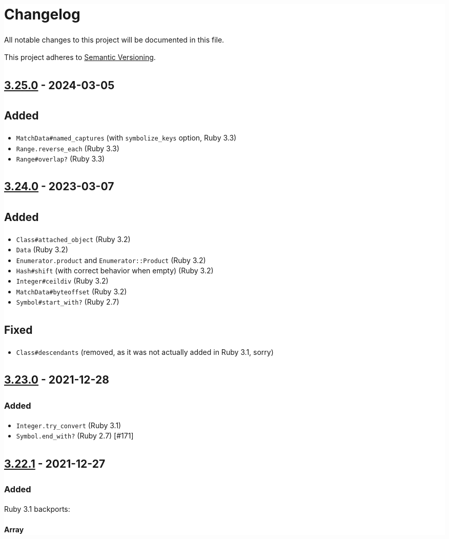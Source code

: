 # Changelog

All notable changes to this project will be documented in this file.

This project adheres to [Semantic Versioning](https://semver.org/spec/v2.0.0.html).

## [3.25.0](https://github.com/marcandre/backports/compare/v3.24.0...v3.25.0) - 2024-03-05

## Added

- `MatchData#named_captures` (with `symbolize_keys` option, Ruby 3.3)
- `Range.reverse_each` (Ruby 3.3)
- `Range#overlap?` (Ruby 3.3)

## [3.24.0](https://github.com/marcandre/backports/compare/v3.23.0...v3.24.0) - 2023-03-07

## Added

- `Class#attached_object` (Ruby 3.2)
- `Data` (Ruby 3.2)
- `Enumerator.product` and `Enumerator::Product` (Ruby 3.2)
- `Hash#shift` (with correct behavior when empty) (Ruby 3.2)
- `Integer#ceildiv` (Ruby 3.2)
- `MatchData#byteoffset` (Ruby 3.2)
- `Symbol#start_with?` (Ruby 2.7)

## Fixed

- `Class#descendants` (removed, as it was not actually added in Ruby 3.1, sorry)

## [3.23.0](https://github.com/marcandre/backports/compare/v3.22.1...v3.23.0) - 2021-12-28

### Added

- `Integer.try_convert` (Ruby 3.1)
- `Symbol.end_with?` (Ruby 2.7) [#171]

## [3.22.1](https://github.com/marcandre/backports/compare/v3.21.0...v3.22.1) - 2021-12-27

### Added

Ruby 3.1 backports:

#### Array


[unreleased]: https://github.com/marcandre/backports/compare/v3.16.0...HEAD
[3.16.0]: https://github.com/marcandre/backports/compare/v3.15.0...v3.16.0
[3.15.0]: https://github.com/marcandre/backports/compare/v3.14.0...v3.15.0